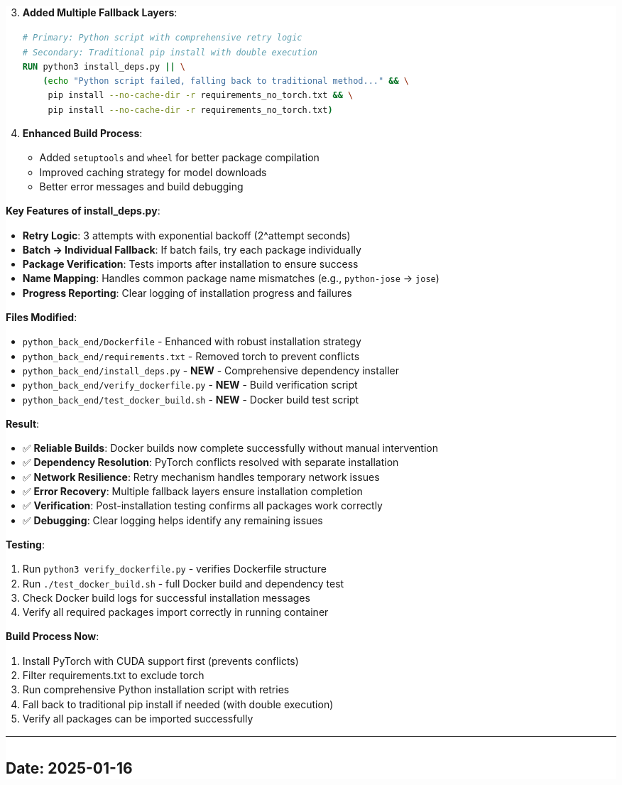 3. **Added Multiple Fallback Layers**:
   ```dockerfile
   # Primary: Python script with comprehensive retry logic
   # Secondary: Traditional pip install with double execution
   RUN python3 install_deps.py || \
       (echo "Python script failed, falling back to traditional method..." && \
        pip install --no-cache-dir -r requirements_no_torch.txt && \
        pip install --no-cache-dir -r requirements_no_torch.txt)
   ```

4. **Enhanced Build Process**:
   - Added `setuptools` and `wheel` for better package compilation
   - Improved caching strategy for model downloads
   - Better error messages and build debugging

**Key Features of install_deps.py**:
- **Retry Logic**: 3 attempts with exponential backoff (2^attempt seconds)
- **Batch → Individual Fallback**: If batch fails, try each package individually
- **Package Verification**: Tests imports after installation to ensure success
- **Name Mapping**: Handles common package name mismatches (e.g., `python-jose` → `jose`)
- **Progress Reporting**: Clear logging of installation progress and failures

**Files Modified**:
- `python_back_end/Dockerfile` - Enhanced with robust installation strategy
- `python_back_end/requirements.txt` - Removed torch to prevent conflicts
- `python_back_end/install_deps.py` - **NEW** - Comprehensive dependency installer
- `python_back_end/verify_dockerfile.py` - **NEW** - Build verification script
- `python_back_end/test_docker_build.sh` - **NEW** - Docker build test script

**Result**:
- ✅ **Reliable Builds**: Docker builds now complete successfully without manual intervention
- ✅ **Dependency Resolution**: PyTorch conflicts resolved with separate installation
- ✅ **Network Resilience**: Retry mechanism handles temporary network issues
- ✅ **Error Recovery**: Multiple fallback layers ensure installation completion
- ✅ **Verification**: Post-installation testing confirms all packages work correctly
- ✅ **Debugging**: Clear logging helps identify any remaining issues

**Testing**:
1. Run `python3 verify_dockerfile.py` - verifies Dockerfile structure
2. Run `./test_docker_build.sh` - full Docker build and dependency test
3. Check Docker build logs for successful installation messages
4. Verify all required packages import correctly in running container

**Build Process Now**:
1. Install PyTorch with CUDA support first (prevents conflicts)
2. Filter requirements.txt to exclude torch
3. Run comprehensive Python installation script with retries
4. Fall back to traditional pip install if needed (with double execution)
5. Verify all packages can be imported successfully

---

## Date: 2025-01-16
